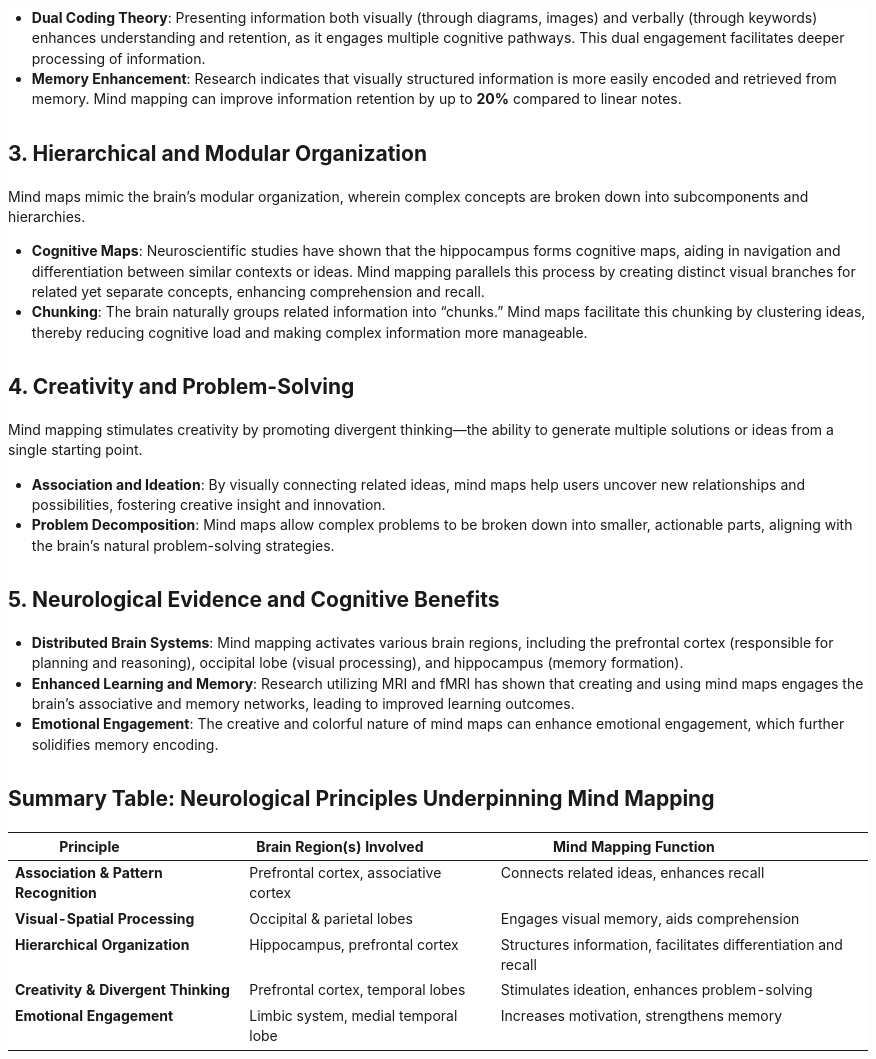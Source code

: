 - **Dual Coding Theory**: Presenting information both visually (through diagrams, images) and verbally (through keywords) enhances understanding and retention, as it engages multiple cognitive pathways. This dual engagement facilitates deeper processing of information.
- **Memory Enhancement**: Research indicates that visually structured information is more easily encoded and retrieved from memory. Mind mapping can improve information retention by up to **20%** compared to linear notes.

## 3. Hierarchical and Modular Organization

Mind maps mimic the brain’s modular organization, wherein complex concepts are broken down into subcomponents and hierarchies.

- **Cognitive Maps**: Neuroscientific studies have shown that the hippocampus forms cognitive maps, aiding in navigation and differentiation between similar contexts or ideas. Mind mapping parallels this process by creating distinct visual branches for related yet separate concepts, enhancing comprehension and recall.
- **Chunking**: The brain naturally groups related information into “chunks.” Mind maps facilitate this chunking by clustering ideas, thereby reducing cognitive load and making complex information more manageable.

## 4. Creativity and Problem-Solving

Mind mapping stimulates creativity by promoting divergent thinking—the ability to generate multiple solutions or ideas from a single starting point.

- **Association and Ideation**: By visually connecting related ideas, mind maps help users uncover new relationships and possibilities, fostering creative insight and innovation.
- **Problem Decomposition**: Mind maps allow complex problems to be broken down into smaller, actionable parts, aligning with the brain’s natural problem-solving strategies.

## 5. Neurological Evidence and Cognitive Benefits

- **Distributed Brain Systems**: Mind mapping activates various brain regions, including the prefrontal cortex (responsible for planning and reasoning), occipital lobe (visual processing), and hippocampus (memory formation).
- **Enhanced Learning and Memory**: Research utilizing MRI and fMRI has shown that creating and using mind maps engages the brain’s associative and memory networks, leading to improved learning outcomes.
- **Emotional Engagement**: The creative and colorful nature of mind maps can enhance emotional engagement, which further solidifies memory encoding.

## Summary Table: Neurological Principles Underpinning Mind Mapping

| Principle                    | Brain Region(s) Involved               | Mind Mapping Function                          |
|------------------------------|----------------------------------------|------------------------------------------------|
| **Association & Pattern Recognition** | Prefrontal cortex, associative cortex | Connects related ideas, enhances recall       |
| **Visual-Spatial Processing** | Occipital & parietal lobes            | Engages visual memory, aids comprehension     |
| **Hierarchical Organization** | Hippocampus, prefrontal cortex        | Structures information, facilitates differentiation and recall |
| **Creativity & Divergent Thinking** | Prefrontal cortex, temporal lobes    | Stimulates ideation, enhances problem-solving  |
| **Emotional Engagement**      | Limbic system, medial temporal lobe   | Increases motivation, strengthens memory       |
